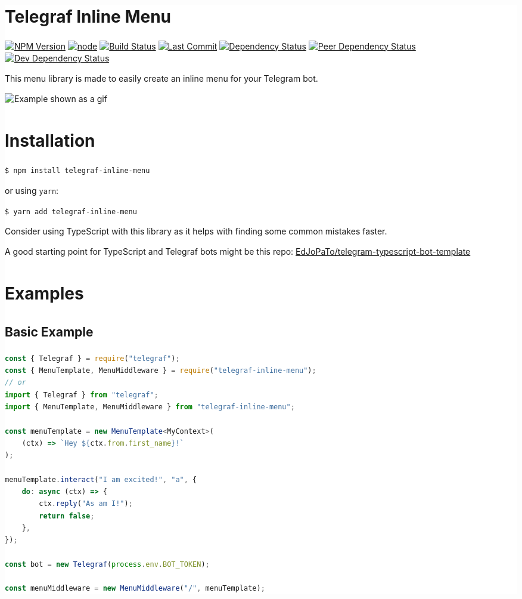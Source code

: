 # Telegraf Inline Menu

[![NPM Version](https://img.shields.io/npm/v/telegraf-inline-menu.svg)](https://www.npmjs.com/package/telegraf-inline-menu)
[![node](https://img.shields.io/node/v/telegraf-inline-menu.svg)](https://www.npmjs.com/package/telegraf-inline-menu)
[![Build Status](https://github.com/EdJoPaTo/telegraf-inline-menu/workflows/NodeJS/badge.svg)](https://github.com/EdJoPaTo/telegraf-inline-menu/actions)
[![Last Commit](https://img.shields.io/github/last-commit/EdJoPaTo/telegraf-inline-menu.svg)](https://github.com/EdJoPaTo/telegraf-inline-menu)
[![Dependency Status](https://david-dm.org/EdJoPaTo/telegraf-inline-menu/status.svg)](https://david-dm.org/EdJoPaTo/telegraf-inline-menu)
[![Peer Dependency Status](https://david-dm.org/EdJoPaTo/telegraf-inline-menu/peer-status.svg)](https://david-dm.org/EdJoPaTo/telegraf-inline-menu?type=peer)
[![Dev Dependency Status](https://david-dm.org/EdJoPaTo/telegraf-inline-menu/dev-status.svg)](https://david-dm.org/EdJoPaTo/telegraf-inline-menu?type=dev)

This menu library is made to easily create an inline menu for your Telegram bot.

![Example shown as a gif](media/example-food.gif)

# Installation

```
$ npm install telegraf-inline-menu
```

or using `yarn`:

```
$ yarn add telegraf-inline-menu
```

Consider using TypeScript with this library as it helps with finding some common mistakes faster.

A good starting point for TypeScript and Telegraf bots might be this repo: [EdJoPaTo/telegram-typescript-bot-template](https://github.com/EdJoPaTo/telegram-typescript-bot-template)

# Examples

## Basic Example

```ts
const { Telegraf } = require("telegraf");
const { MenuTemplate, MenuMiddleware } = require("telegraf-inline-menu");
// or
import { Telegraf } from "telegraf";
import { MenuTemplate, MenuMiddleware } from "telegraf-inline-menu";

const menuTemplate = new MenuTemplate<MyContext>(
	(ctx) => `Hey ${ctx.from.first_name}!`
);

menuTemplate.interact("I am excited!", "a", {
	do: async (ctx) => {
		ctx.reply("As am I!");
		return false;
	},
});

const bot = new Telegraf(process.env.BOT_TOKEN);

const menuMiddleware = new MenuMiddleware("/", menuTemplate);
```